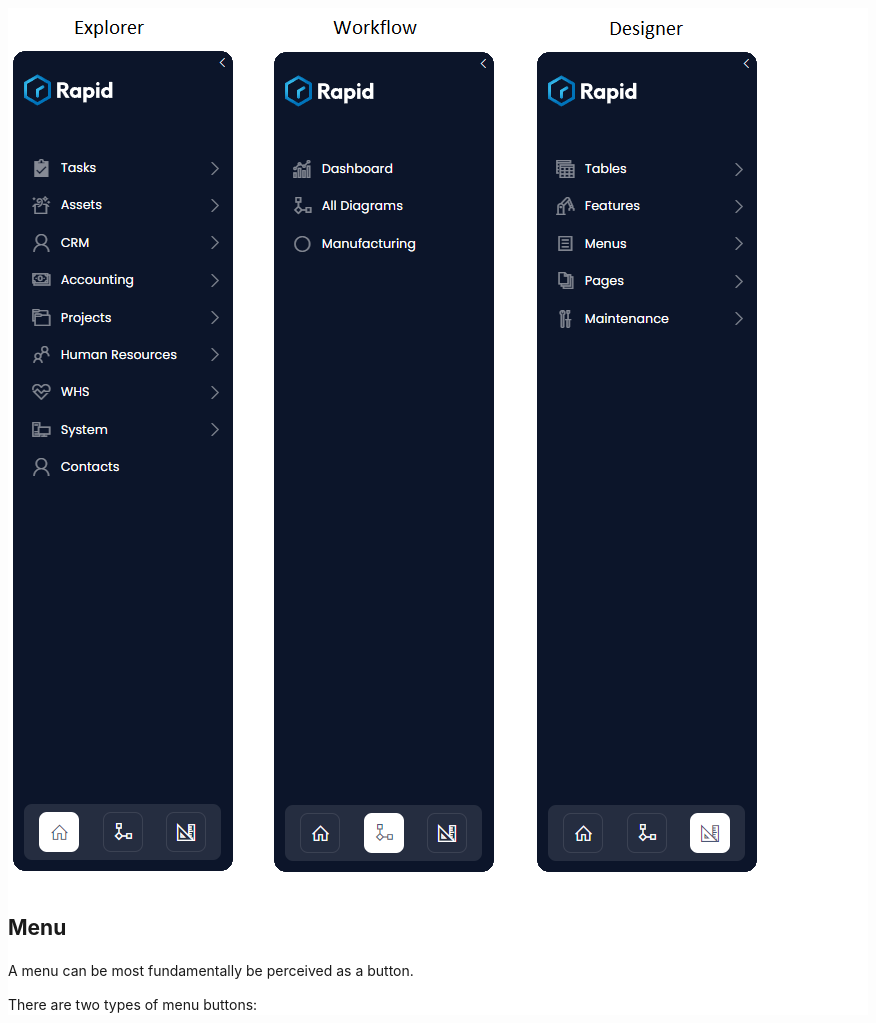 ![Main experience example sidebars](<Main experince example sidebars.png>)

## Menu

A menu can be most fundamentally be perceived as a button.

There are two types of menu buttons:
